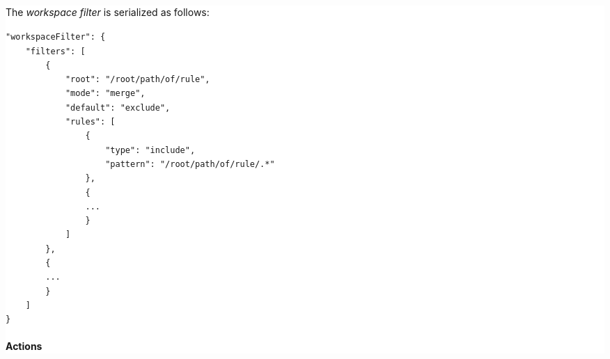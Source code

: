 
The _workspace filter_ is serialized as follows:

````
"workspaceFilter": {
    "filters": [
        {
            "root": "/root/path/of/rule",
            "mode": "merge",
            "default": "exclude",
            "rules": [
                {
                    "type": "include",
                    "pattern": "/root/path/of/rule/.*"
                },
                {
                ...
                }
            ]
        },
        {
        ...
        }
    ]
}
````
#### Actions

